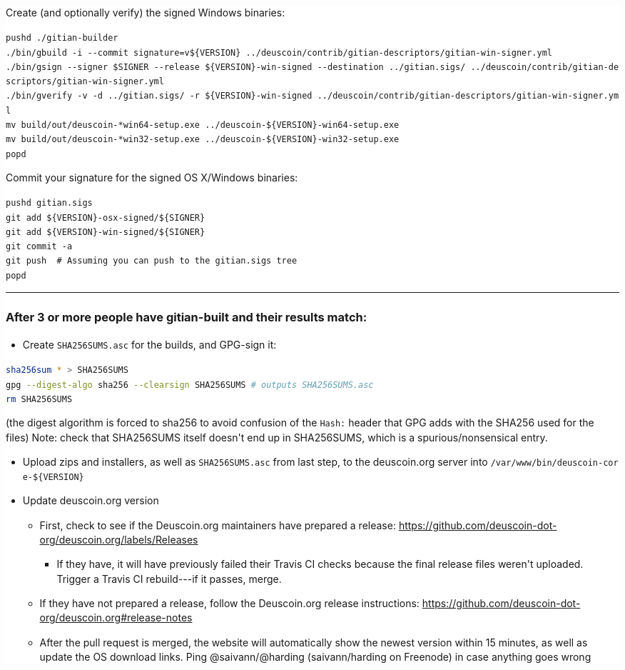   Create (and optionally verify) the signed Windows binaries:

	pushd ./gitian-builder
	./bin/gbuild -i --commit signature=v${VERSION} ../deuscoin/contrib/gitian-descriptors/gitian-win-signer.yml
	./bin/gsign --signer $SIGNER --release ${VERSION}-win-signed --destination ../gitian.sigs/ ../deuscoin/contrib/gitian-descriptors/gitian-win-signer.yml
	./bin/gverify -v -d ../gitian.sigs/ -r ${VERSION}-win-signed ../deuscoin/contrib/gitian-descriptors/gitian-win-signer.yml
	mv build/out/deuscoin-*win64-setup.exe ../deuscoin-${VERSION}-win64-setup.exe
	mv build/out/deuscoin-*win32-setup.exe ../deuscoin-${VERSION}-win32-setup.exe
	popd

Commit your signature for the signed OS X/Windows binaries:

	pushd gitian.sigs
	git add ${VERSION}-osx-signed/${SIGNER}
	git add ${VERSION}-win-signed/${SIGNER}
	git commit -a
	git push  # Assuming you can push to the gitian.sigs tree
	popd

-------------------------------------------------------------------------

### After 3 or more people have gitian-built and their results match:

- Create `SHA256SUMS.asc` for the builds, and GPG-sign it:
```bash
sha256sum * > SHA256SUMS
gpg --digest-algo sha256 --clearsign SHA256SUMS # outputs SHA256SUMS.asc
rm SHA256SUMS
```
(the digest algorithm is forced to sha256 to avoid confusion of the `Hash:` header that GPG adds with the SHA256 used for the files)
Note: check that SHA256SUMS itself doesn't end up in SHA256SUMS, which is a spurious/nonsensical entry.

- Upload zips and installers, as well as `SHA256SUMS.asc` from last step, to the deuscoin.org server
  into `/var/www/bin/deuscoin-core-${VERSION}`

- Update deuscoin.org version

  - First, check to see if the Deuscoin.org maintainers have prepared a
    release: https://github.com/deuscoin-dot-org/deuscoin.org/labels/Releases

      - If they have, it will have previously failed their Travis CI
        checks because the final release files weren't uploaded.
        Trigger a Travis CI rebuild---if it passes, merge.

  - If they have not prepared a release, follow the Deuscoin.org release
    instructions: https://github.com/deuscoin-dot-org/deuscoin.org#release-notes

  - After the pull request is merged, the website will automatically show the newest version within 15 minutes, as well
    as update the OS download links. Ping @saivann/@harding (saivann/harding on Freenode) in case anything goes wrong
